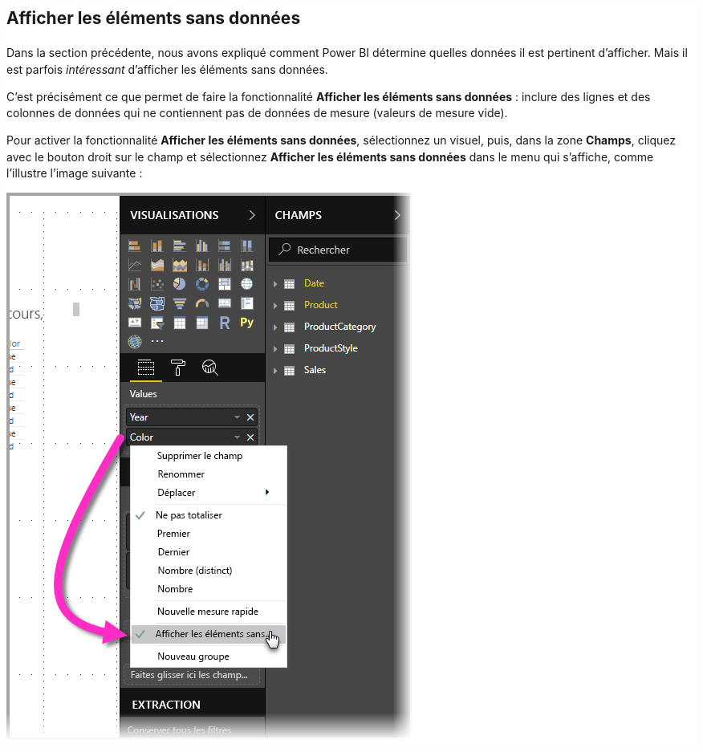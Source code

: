 

## <a name="showing-items-with-no-data"></a>Afficher les éléments sans données

Dans la section précédente, nous avons expliqué comment Power BI détermine quelles données il est pertinent d’afficher. Mais il est parfois *intéressant* d’afficher les éléments sans données. 

C’est précisément ce que permet de faire la fonctionnalité **Afficher les éléments sans données** : inclure des lignes et des colonnes de données qui ne contiennent pas de données de mesure (valeurs de mesure vide).

Pour activer la fonctionnalité **Afficher les éléments sans données**, sélectionnez un visuel, puis, dans la zone **Champs**, cliquez avec le bouton droit sur le champ et sélectionnez **Afficher les éléments sans données** dans le menu qui s’affiche, comme l’illustre l’image suivante :

![Activer la fonctionnalité Afficher les éléments sans données](media/desktop-show-items-no-data/show-items-no-data_02.png)

